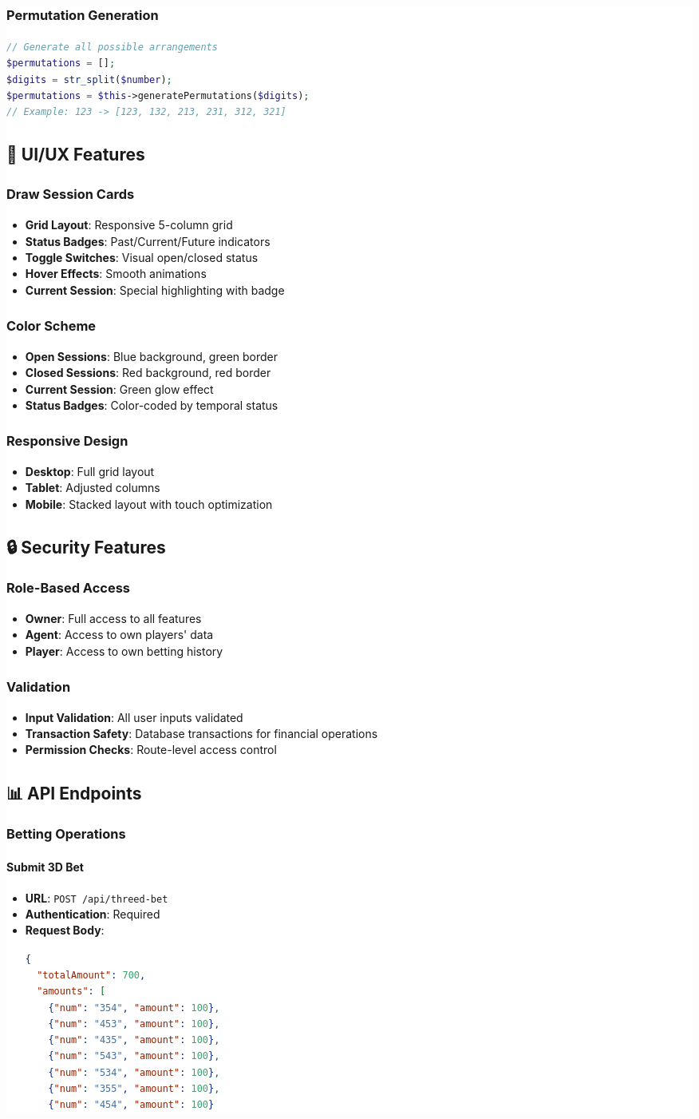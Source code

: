 ### Permutation Generation
```php
// Generate all possible arrangements
$permutations = [];
$digits = str_split($number);
$permutations = $this->generatePermutations($digits);
// Example: 123 -> [123, 132, 213, 231, 312, 321]
```

## 🎨 UI/UX Features

### Draw Session Cards
- **Grid Layout**: Responsive 5-column grid
- **Status Badges**: Past/Current/Future indicators
- **Toggle Switches**: Visual open/closed status
- **Hover Effects**: Smooth animations
- **Current Session**: Special highlighting with badge

### Color Scheme
- **Open Sessions**: Blue background, green border
- **Closed Sessions**: Red background, red border
- **Current Session**: Green glow effect
- **Status Badges**: Color-coded by temporal status

### Responsive Design
- **Desktop**: Full grid layout
- **Tablet**: Adjusted columns
- **Mobile**: Stacked layout with touch optimization

## 🔒 Security Features

### Role-Based Access
- **Owner**: Full access to all features
- **Agent**: Access to own players' data
- **Player**: Access to own betting history

### Validation
- **Input Validation**: All user inputs validated
- **Transaction Safety**: Database transactions for financial operations
- **Permission Checks**: Route-level access control

## 📊 API Endpoints

### Betting Operations

#### Submit 3D Bet
- **URL**: `POST /api/threed-bet`
- **Authentication**: Required
- **Request Body**:
  ```json
  {
    "totalAmount": 700,
    "amounts": [
      {"num": "354", "amount": 100},
      {"num": "453", "amount": 100},
      {"num": "435", "amount": 100},
      {"num": "543", "amount": 100},
      {"num": "534", "amount": 100},
      {"num": "355", "amount": 100},
      {"num": "454", "amount": 100}
  ```